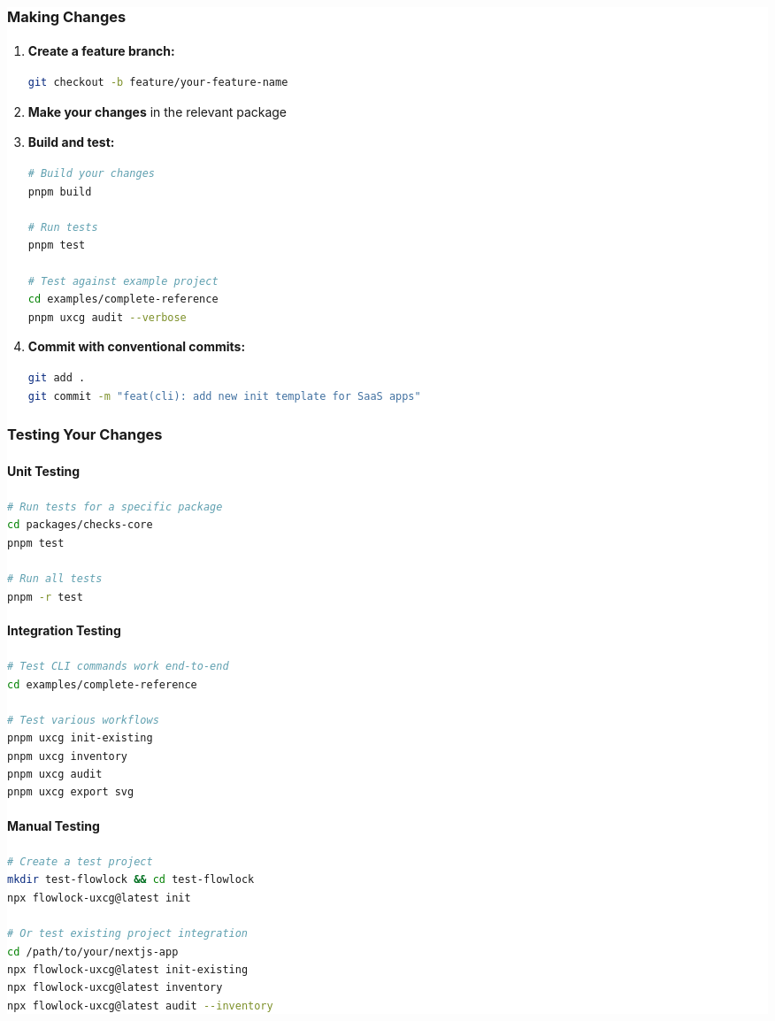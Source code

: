 ### Making Changes

1. **Create a feature branch:**
   ```bash
   git checkout -b feature/your-feature-name
   ```

2. **Make your changes** in the relevant package

3. **Build and test:**
   ```bash
   # Build your changes
   pnpm build

   # Run tests
   pnpm test

   # Test against example project
   cd examples/complete-reference
   pnpm uxcg audit --verbose
   ```

4. **Commit with conventional commits:**
   ```bash
   git add .
   git commit -m "feat(cli): add new init template for SaaS apps"
   ```

### Testing Your Changes

#### Unit Testing
```bash
# Run tests for a specific package
cd packages/checks-core
pnpm test

# Run all tests
pnpm -r test
```

#### Integration Testing
```bash
# Test CLI commands work end-to-end
cd examples/complete-reference

# Test various workflows
pnpm uxcg init-existing
pnpm uxcg inventory
pnpm uxcg audit
pnpm uxcg export svg
```

#### Manual Testing
```bash
# Create a test project
mkdir test-flowlock && cd test-flowlock
npx flowlock-uxcg@latest init

# Or test existing project integration
cd /path/to/your/nextjs-app
npx flowlock-uxcg@latest init-existing
npx flowlock-uxcg@latest inventory
npx flowlock-uxcg@latest audit --inventory
```
